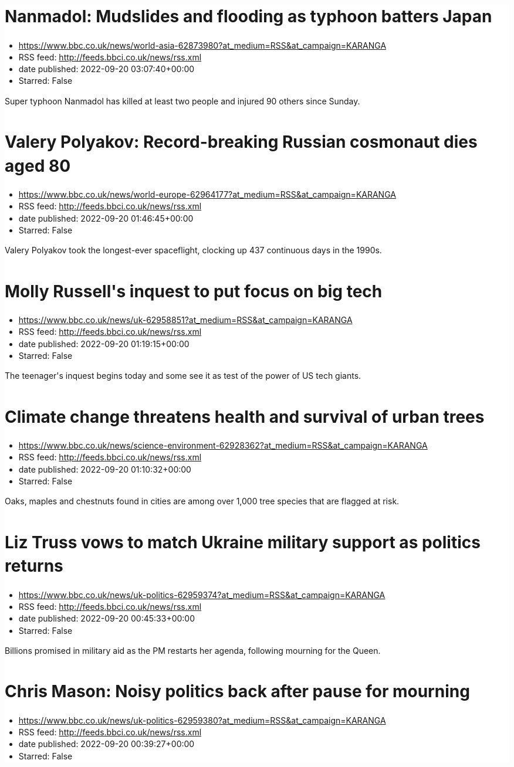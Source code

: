 # Nanmadol: Mudslides and flooding as typhoon batters Japan
 - https://www.bbc.co.uk/news/world-asia-62873980?at_medium=RSS&at_campaign=KARANGA
 - RSS feed: http://feeds.bbci.co.uk/news/rss.xml
 - date published: 2022-09-20 03:07:40+00:00
 - Starred: False

Super typhoon Nanmadol has killed at least two people and injured 90 others since Sunday.

# Valery Polyakov: Record-breaking Russian cosmonaut dies aged 80
 - https://www.bbc.co.uk/news/world-europe-62964177?at_medium=RSS&at_campaign=KARANGA
 - RSS feed: http://feeds.bbci.co.uk/news/rss.xml
 - date published: 2022-09-20 01:46:45+00:00
 - Starred: False

Valery Polyakov took the longest-ever spaceflight, clocking up 437 continuous days in the 1990s.

# Molly Russell's inquest to put focus on big tech
 - https://www.bbc.co.uk/news/uk-62958851?at_medium=RSS&at_campaign=KARANGA
 - RSS feed: http://feeds.bbci.co.uk/news/rss.xml
 - date published: 2022-09-20 01:19:15+00:00
 - Starred: False

The teenager's inquest begins today and some see it as test of the power of US tech giants.

# Climate change threatens health and survival of urban trees
 - https://www.bbc.co.uk/news/science-environment-62928362?at_medium=RSS&at_campaign=KARANGA
 - RSS feed: http://feeds.bbci.co.uk/news/rss.xml
 - date published: 2022-09-20 01:10:32+00:00
 - Starred: False

Oaks, maples and chestnuts found in cities are among over 1,000 tree species that are flagged at risk.

# Liz Truss vows to match Ukraine military support as politics returns
 - https://www.bbc.co.uk/news/uk-politics-62959374?at_medium=RSS&at_campaign=KARANGA
 - RSS feed: http://feeds.bbci.co.uk/news/rss.xml
 - date published: 2022-09-20 00:45:33+00:00
 - Starred: False

Billions promised in military aid as the PM restarts her agenda, following mourning for the Queen.

# Chris Mason: Noisy politics back after pause for mourning
 - https://www.bbc.co.uk/news/uk-politics-62959380?at_medium=RSS&at_campaign=KARANGA
 - RSS feed: http://feeds.bbci.co.uk/news/rss.xml
 - date published: 2022-09-20 00:39:27+00:00
 - Starred: False
